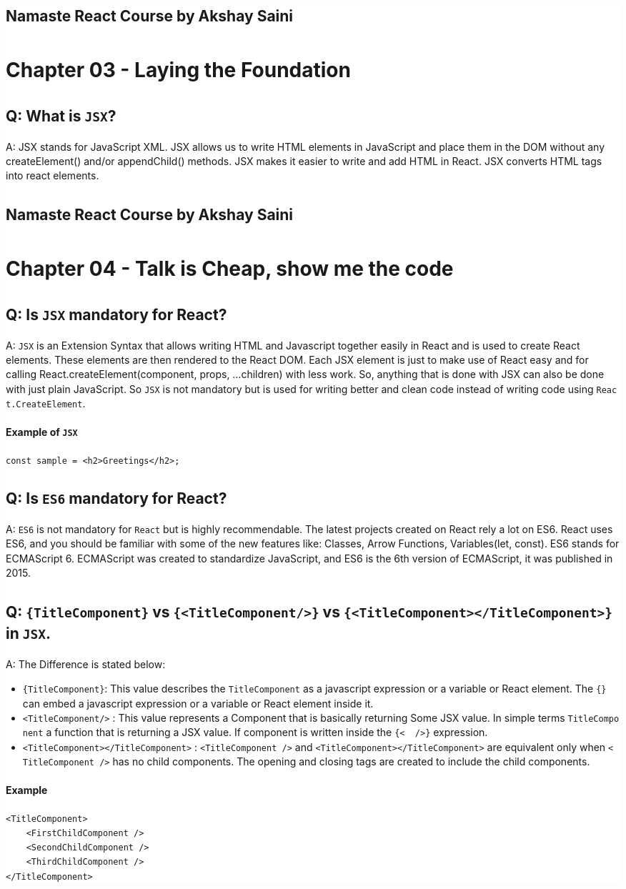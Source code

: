 ## Namaste React Course by Akshay Saini
# Chapter 03 - Laying the Foundation

## Q: What is `JSX`?
A: JSX stands for JavaScript XML.
JSX allows us to write HTML elements in JavaScript and place them in the DOM without any createElement() and/or appendChild() methods.
JSX makes it easier to write and add HTML in React.
JSX converts HTML tags into react elements.
## Namaste React Course by Akshay Saini
# Chapter 04 - Talk is Cheap, show me the code

## Q: Is `JSX` mandatory for React?
A: `JSX` is an Extension Syntax that allows writing HTML and Javascript together easily in React and is used to create React elements. These elements are then rendered to the React DOM. Each JSX element is just to make use of React easy and for calling React.createElement(component, props, …children) with less work. So, anything that is done with JSX can also be done with just plain JavaScript. So `JSX` is not mandatory but is used for writing better and clean code instead of writing code using `React.CreateElement`.
#### Example of `JSX`
```
const sample = <h2>Greetings</h2>;
```


## Q: Is `ES6` mandatory for React?
A: `ES6` is not mandatory for `React` but is highly recommendable. The latest projects created on React rely a lot on ES6. React uses ES6, and you should be familiar with some of the new features like: Classes, Arrow Functions, Variables(let, const).
ES6 stands for ECMAScript 6. ECMAScript was created to standardize JavaScript, and ES6 is the 6th version of ECMAScript, it was published in 2015.


## Q: `{TitleComponent}` vs `{<TitleComponent/>}` vs `{<TitleComponent></TitleComponent>}` in `JSX`.
A: The Difference is stated below:
- `{TitleComponent}`: This value describes the `TitleComponent` as a javascript expression or a variable or React element. 
The `{}` can embed a javascript expression or a variable or React element inside it.
- `<TitleComponent/>` : This value represents a Component that is basically returning Some JSX value. In simple terms `TitleComponent` a function that is returning a JSX value. If component is written inside the `{<  />}` expression.
- `<TitleComponent></TitleComponent>` :  `<TitleComponent />` and `<TitleComponent></TitleComponent>` are equivalent only when `< TitleComponent />` has no child components. The opening and closing tags are created to include the child components.
#### Example
```
<TitleComponent>
    <FirstChildComponent />
    <SecondChildComponent />
    <ThirdChildComponent />
</TitleComponent>
```

